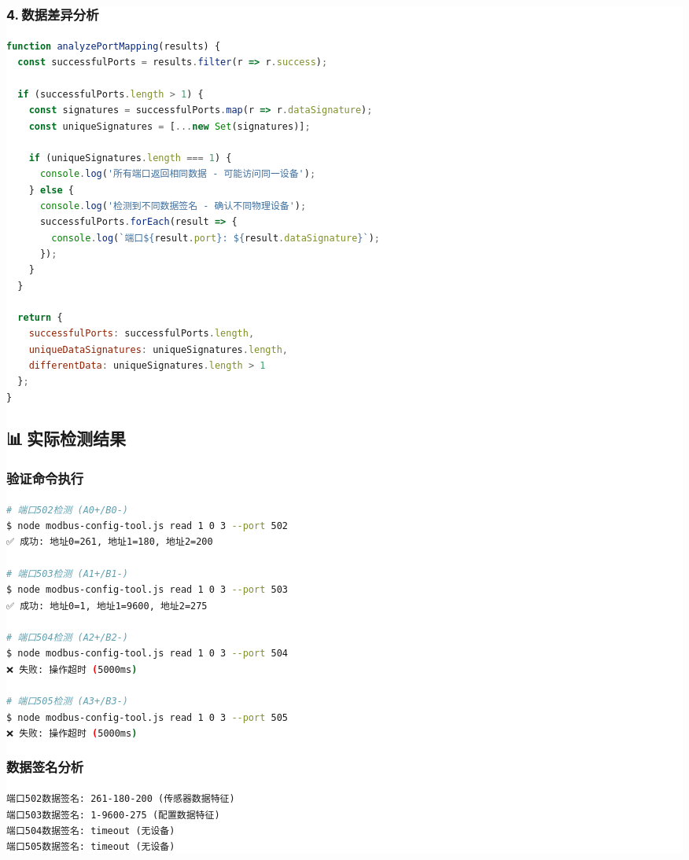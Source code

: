 ### 4. 数据差异分析
```javascript
function analyzePortMapping(results) {
  const successfulPorts = results.filter(r => r.success);
  
  if (successfulPorts.length > 1) {
    const signatures = successfulPorts.map(r => r.dataSignature);
    const uniqueSignatures = [...new Set(signatures)];
    
    if (uniqueSignatures.length === 1) {
      console.log('所有端口返回相同数据 - 可能访问同一设备');
    } else {
      console.log('检测到不同数据签名 - 确认不同物理设备');
      successfulPorts.forEach(result => {
        console.log(`端口${result.port}: ${result.dataSignature}`);
      });
    }
  }
  
  return {
    successfulPorts: successfulPorts.length,
    uniqueDataSignatures: uniqueSignatures.length,
    differentData: uniqueSignatures.length > 1
  };
}
```

## 📊 实际检测结果

### 验证命令执行
```bash
# 端口502检测 (A0+/B0-)
$ node modbus-config-tool.js read 1 0 3 --port 502
✅ 成功: 地址0=261, 地址1=180, 地址2=200

# 端口503检测 (A1+/B1-)  
$ node modbus-config-tool.js read 1 0 3 --port 503
✅ 成功: 地址0=1, 地址1=9600, 地址2=275

# 端口504检测 (A2+/B2-)
$ node modbus-config-tool.js read 1 0 3 --port 504
❌ 失败: 操作超时 (5000ms)

# 端口505检测 (A3+/B3-)
$ node modbus-config-tool.js read 1 0 3 --port 505
❌ 失败: 操作超时 (5000ms)
```

### 数据签名分析
```
端口502数据签名: 261-180-200 (传感器数据特征)
端口503数据签名: 1-9600-275 (配置数据特征)
端口504数据签名: timeout (无设备)
端口505数据签名: timeout (无设备)
```

